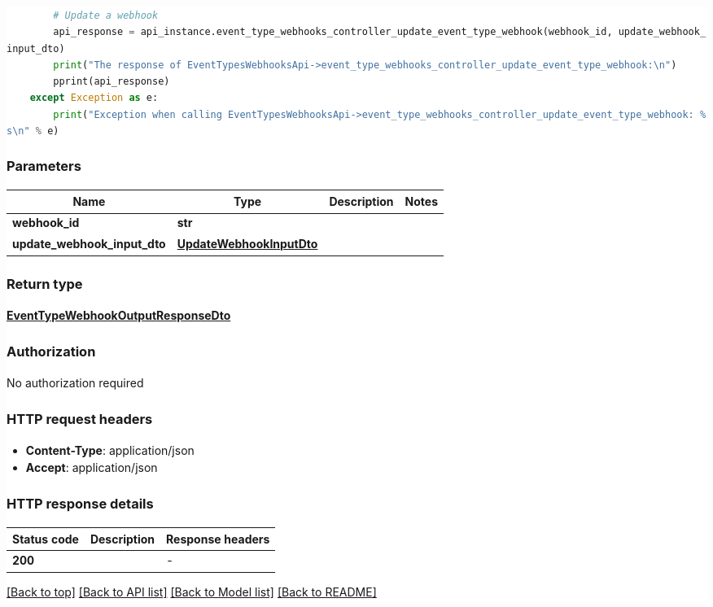 ```python
        # Update a webhook
        api_response = api_instance.event_type_webhooks_controller_update_event_type_webhook(webhook_id, update_webhook_input_dto)
        print("The response of EventTypesWebhooksApi->event_type_webhooks_controller_update_event_type_webhook:\n")
        pprint(api_response)
    except Exception as e:
        print("Exception when calling EventTypesWebhooksApi->event_type_webhooks_controller_update_event_type_webhook: %s\n" % e)
```



### Parameters


Name | Type | Description  | Notes
------------- | ------------- | ------------- | -------------
 **webhook_id** | **str**|  | 
 **update_webhook_input_dto** | [**UpdateWebhookInputDto**](UpdateWebhookInputDto.md)|  | 

### Return type

[**EventTypeWebhookOutputResponseDto**](EventTypeWebhookOutputResponseDto.md)

### Authorization

No authorization required

### HTTP request headers

 - **Content-Type**: application/json
 - **Accept**: application/json

### HTTP response details

| Status code | Description | Response headers |
|-------------|-------------|------------------|
**200** |  |  -  |

[[Back to top]](#) [[Back to API list]](../README.md#documentation-for-api-endpoints) [[Back to Model list]](../README.md#documentation-for-models) [[Back to README]](../README.md)

